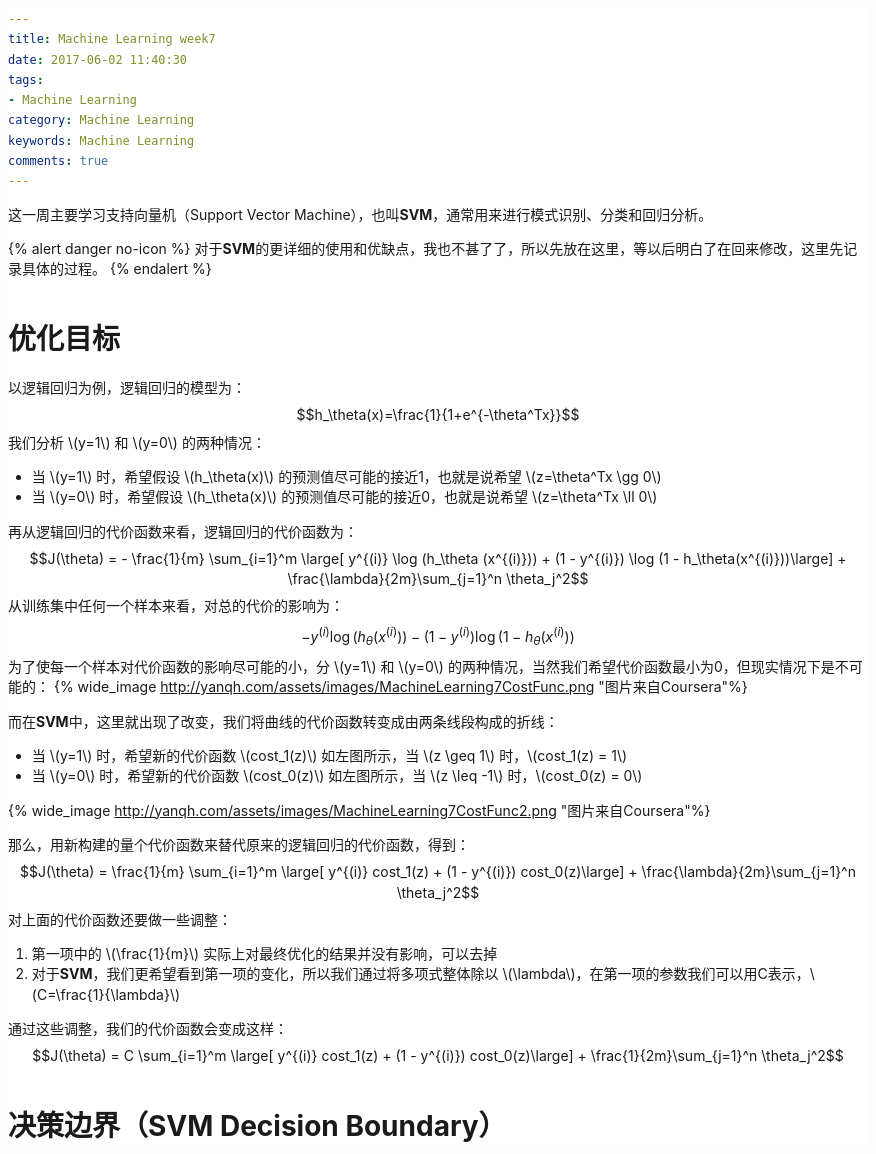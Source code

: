 ```yaml
---
title: Machine Learning week7
date: 2017-06-02 11:40:30
tags:
- Machine Learning
category: Machine Learning
keywords: Machine Learning
comments: true
---
```


这一周主要学习支持向量机（Support Vector Machine），也叫**SVM**，通常用来进行模式识别、分类和回归分析。




<script type="text/javascript" src="http://cdn.mathjax.org/mathjax/latest/MathJax.js?config=default"></script>

{% alert danger no-icon %}
对于**SVM**的更详细的使用和优缺点，我也不甚了了，所以先放在这里，等以后明白了在回来修改，这里先记录具体的过程。
{% endalert %}

# 优化目标

以逻辑回归为例，逻辑回归的模型为：$$h_\theta(x)=\frac{1}{1+e^{-\theta^Tx}}$$
我们分析 \\(y=1\\) 和 \\(y=0\\) 的两种情况：
- 当 \\(y=1\\) 时，希望假设 \\(h_\theta(x)\\) 的预测值尽可能的接近1，也就是说希望 \\(z=\theta^Tx \gg 0\\)
- 当 \\(y=0\\) 时，希望假设 \\(h_\theta(x)\\) 的预测值尽可能的接近0，也就是说希望 \\(z=\theta^Tx \ll 0\\)

再从逻辑回归的代价函数来看，逻辑回归的代价函数为：$$J(\theta) = - \frac{1}{m} \sum_{i=1}^m \large[ y^{(i)} \log (h_\theta (x^{(i)})) + (1 - y^{(i)}) \log (1 - h_\theta(x^{(i)}))\large] + \frac{\lambda}{2m}\sum_{j=1}^n \theta_j^2$$
从训练集中任何一个样本来看，对总的代价的影响为：$$-y^{(i)} \log (h_\theta (x^{(i)})) - (1 - y^{(i)}) \log (1 - h_\theta(x^{(i)}))$$
为了使每一个样本对代价函数的影响尽可能的小，分 \\(y=1\\) 和 \\(y=0\\) 的两种情况，当然我们希望代价函数最小为0，但现实情况下是不可能的：
{% wide_image http://yanqh.com/assets/images/MachineLearning7CostFunc.png "图片来自Coursera"%}

而在**SVM**中，这里就出现了改变，我们将曲线的代价函数转变成由两条线段构成的折线：

- 当 \\(y=1\\) 时，希望新的代价函数 \\(cost_1(z)\\) 如左图所示，当 \\(z \geq 1\\) 时，\\(cost_1(z) = 1\\) 
- 当 \\(y=0\\) 时，希望新的代价函数 \\(cost_0(z)\\) 如左图所示，当 \\(z \leq -1\\) 时，\\(cost_0(z) = 0\\) 

{% wide_image http://yanqh.com/assets/images/MachineLearning7CostFunc2.png "图片来自Coursera"%}

那么，用新构建的量个代价函数来替代原来的逻辑回归的代价函数，得到：$$J(\theta) = \frac{1}{m} \sum_{i=1}^m \large[ y^{(i)} cost_1(z) + (1 - y^{(i)}) cost_0(z)\large] + \frac{\lambda}{2m}\sum_{j=1}^n \theta_j^2$$
对上面的代价函数还要做一些调整：
1. 第一项中的 \\(\frac{1}{m}\\) 实际上对最终优化的结果并没有影响，可以去掉
2. 对于**SVM**，我们更希望看到第一项的变化，所以我们通过将多项式整体除以 \\(\lambda\\)，在第一项的参数我们可以用C表示，\\(C=\frac{1}{\lambda}\\)

通过这些调整，我们的代价函数会变成这样：$$J(\theta) = C \sum_{i=1}^m \large[ y^{(i)} cost_1(z) + (1 - y^{(i)}) cost_0(z)\large] + \frac{1}{2m}\sum_{j=1}^n \theta_j^2$$

# 决策边界（SVM Decision Boundary）
